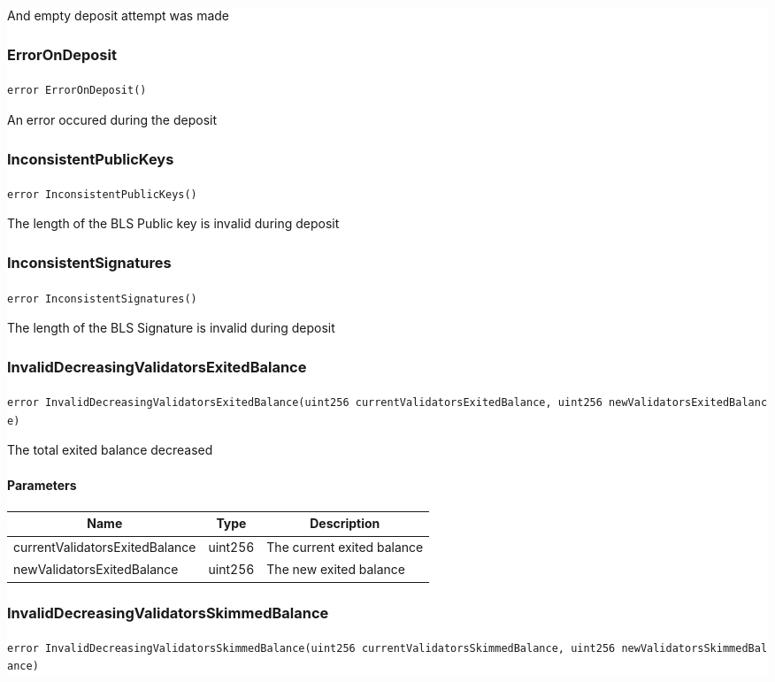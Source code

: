 And empty deposit attempt was made




### ErrorOnDeposit

```solidity
error ErrorOnDeposit()
```

An error occured during the deposit




### InconsistentPublicKeys

```solidity
error InconsistentPublicKeys()
```

The length of the BLS Public key is invalid during deposit




### InconsistentSignatures

```solidity
error InconsistentSignatures()
```

The length of the BLS Signature is invalid during deposit




### InvalidDecreasingValidatorsExitedBalance

```solidity
error InvalidDecreasingValidatorsExitedBalance(uint256 currentValidatorsExitedBalance, uint256 newValidatorsExitedBalance)
```

The total exited balance decreased



#### Parameters

| Name | Type | Description |
|---|---|---|
| currentValidatorsExitedBalance | uint256 | The current exited balance |
| newValidatorsExitedBalance | uint256 | The new exited balance |

### InvalidDecreasingValidatorsSkimmedBalance

```solidity
error InvalidDecreasingValidatorsSkimmedBalance(uint256 currentValidatorsSkimmedBalance, uint256 newValidatorsSkimmedBalance)
```
